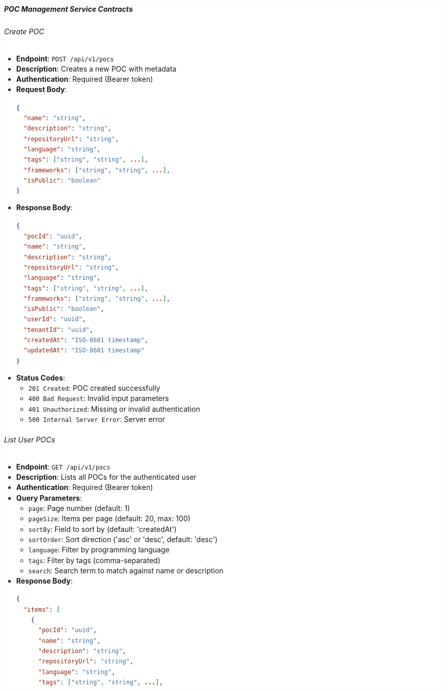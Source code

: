 ##### POC Management Service Contracts

###### Create POC

- **Endpoint**: `POST /api/v1/pocs`
- **Description**: Creates a new POC with metadata
- **Authentication**: Required (Bearer token)
- **Request Body**:
  ```json
  {
    "name": "string",
    "description": "string",
    "repositoryUrl": "string",
    "language": "string",
    "tags": ["string", "string", ...],
    "frameworks": ["string", "string", ...],
    "isPublic": "boolean"
  }
  ```
- **Response Body**:
  ```json
  {
    "pocId": "uuid",
    "name": "string",
    "description": "string",
    "repositoryUrl": "string",
    "language": "string",
    "tags": ["string", "string", ...],
    "frameworks": ["string", "string", ...],
    "isPublic": "boolean",
    "userId": "uuid",
    "tenantId": "uuid",
    "createdAt": "ISO-8601 timestamp",
    "updatedAt": "ISO-8601 timestamp"
  }
  ```
- **Status Codes**:
  - `201 Created`: POC created successfully
  - `400 Bad Request`: Invalid input parameters
  - `401 Unauthorized`: Missing or invalid authentication
  - `500 Internal Server Error`: Server error

###### List User POCs

- **Endpoint**: `GET /api/v1/pocs`
- **Description**: Lists all POCs for the authenticated user
- **Authentication**: Required (Bearer token)
- **Query Parameters**:
  - `page`: Page number (default: 1)
  - `pageSize`: Items per page (default: 20, max: 100)
  - `sortBy`: Field to sort by (default: 'createdAt')
  - `sortOrder`: Sort direction ('asc' or 'desc', default: 'desc')
  - `language`: Filter by programming language
  - `tags`: Filter by tags (comma-separated)
  - `search`: Search term to match against name or description
- **Response Body**:
  ```json
  {
    "items": [
      {
        "pocId": "uuid",
        "name": "string",
        "description": "string",
        "repositoryUrl": "string",
        "language": "string",
        "tags": ["string", "string", ...],
  ```